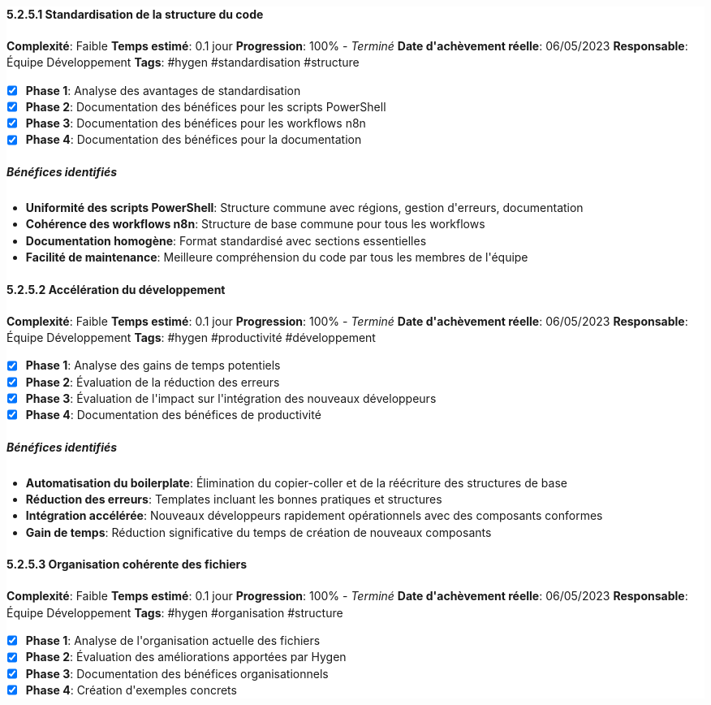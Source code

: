 #### 5.2.5.1 Standardisation de la structure du code
**Complexité**: Faible
**Temps estimé**: 0.1 jour
**Progression**: 100% - *Terminé*
**Date d'achèvement réelle**: 06/05/2023
**Responsable**: Équipe Développement
**Tags**: #hygen #standardisation #structure

- [x] **Phase 1**: Analyse des avantages de standardisation
- [x] **Phase 2**: Documentation des bénéfices pour les scripts PowerShell
- [x] **Phase 3**: Documentation des bénéfices pour les workflows n8n
- [x] **Phase 4**: Documentation des bénéfices pour la documentation

##### Bénéfices identifiés
- **Uniformité des scripts PowerShell**: Structure commune avec régions, gestion d'erreurs, documentation
- **Cohérence des workflows n8n**: Structure de base commune pour tous les workflows
- **Documentation homogène**: Format standardisé avec sections essentielles
- **Facilité de maintenance**: Meilleure compréhension du code par tous les membres de l'équipe

#### 5.2.5.2 Accélération du développement
**Complexité**: Faible
**Temps estimé**: 0.1 jour
**Progression**: 100% - *Terminé*
**Date d'achèvement réelle**: 06/05/2023
**Responsable**: Équipe Développement
**Tags**: #hygen #productivité #développement

- [x] **Phase 1**: Analyse des gains de temps potentiels
- [x] **Phase 2**: Évaluation de la réduction des erreurs
- [x] **Phase 3**: Évaluation de l'impact sur l'intégration des nouveaux développeurs
- [x] **Phase 4**: Documentation des bénéfices de productivité

##### Bénéfices identifiés
- **Automatisation du boilerplate**: Élimination du copier-coller et de la réécriture des structures de base
- **Réduction des erreurs**: Templates incluant les bonnes pratiques et structures
- **Intégration accélérée**: Nouveaux développeurs rapidement opérationnels avec des composants conformes
- **Gain de temps**: Réduction significative du temps de création de nouveaux composants

#### 5.2.5.3 Organisation cohérente des fichiers
**Complexité**: Faible
**Temps estimé**: 0.1 jour
**Progression**: 100% - *Terminé*
**Date d'achèvement réelle**: 06/05/2023
**Responsable**: Équipe Développement
**Tags**: #hygen #organisation #structure

- [x] **Phase 1**: Analyse de l'organisation actuelle des fichiers
- [x] **Phase 2**: Évaluation des améliorations apportées par Hygen
- [x] **Phase 3**: Documentation des bénéfices organisationnels
- [x] **Phase 4**: Création d'exemples concrets
